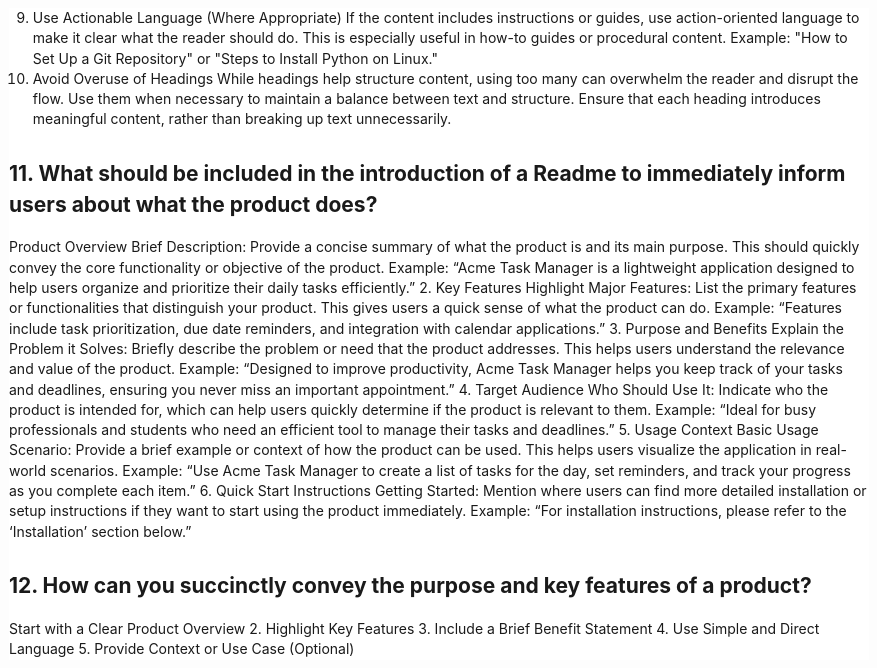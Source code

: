9. Use Actionable Language (Where Appropriate)
If the content includes instructions or guides, use action-oriented language to make it clear what the reader should do.
This is especially useful in how-to guides or procedural content.
Example: "How to Set Up a Git Repository" or "Steps to Install Python on Linux."
10. Avoid Overuse of Headings
While headings help structure content, using too many can overwhelm the reader and disrupt the flow. Use them when necessary to maintain a balance between text and structure.
 Ensure that each heading introduces meaningful content, rather than breaking up text unnecessarily.

## 11. What should be included in the introduction of a Readme to immediately inform users about what the product does?
 Product Overview
Brief Description: Provide a concise summary of what the product is and its main purpose. This should quickly convey the core functionality or objective of the product.
Example: “Acme Task Manager is a lightweight application designed to help users organize and prioritize their daily tasks efficiently.”
2. Key Features
Highlight Major Features: List the primary features or functionalities that distinguish your product. This gives users a quick sense of what the product can do.
Example: “Features include task prioritization, due date reminders, and integration with calendar applications.”
3. Purpose and Benefits
Explain the Problem it Solves: Briefly describe the problem or need that the product addresses. This helps users understand the relevance and value of the product.
Example: “Designed to improve productivity, Acme Task Manager helps you keep track of your tasks and deadlines, ensuring you never miss an important appointment.”
4. Target Audience
Who Should Use It: Indicate who the product is intended for, which can help users quickly determine if the product is relevant to them.
Example: “Ideal for busy professionals and students who need an efficient tool to manage their tasks and deadlines.”
5. Usage Context
Basic Usage Scenario: Provide a brief example or context of how the product can be used. This helps users visualize the application in real-world scenarios.
Example: “Use Acme Task Manager to create a list of tasks for the day, set reminders, and track your progress as you complete each item.”
6. Quick Start Instructions
Getting Started: Mention where users can find more detailed installation or setup instructions if they want to start using the product immediately.
Example: “For installation instructions, please refer to the ‘Installation’ section below.”



## 12. How can you succinctly convey the purpose and key features of a product?
 Start with a Clear Product Overview
2. Highlight Key Features
3. Include a Brief Benefit Statement
4. Use Simple and Direct Language
5. Provide Context or Use Case (Optional)
